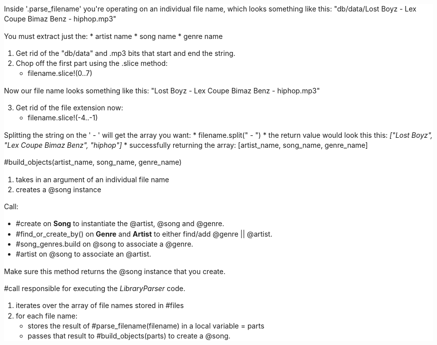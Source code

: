 Inside '.parse_filename' you're operating on an individual file name,
which looks something like this: "db/data/Lost Boyz - Lex Coupe Bimaz Benz - hiphop.mp3"

You must extract just the:
    * artist name
    * song name
    * genre name

1. Get rid of the "db/data" and .mp3 bits that start and end the string.
2. Chop off the first part using the .slice method:
    * filename.slice!(0..7)

Now our file name looks something like this: "Lost Boyz - Lex Coupe Bimaz Benz - hiphop.mp3"

3. Get rid of the file extension now:
    * filename.slice!(-4..-1)

Splitting the string on the ' - ' will get the array you want:
    * filename.split(" - ")
    * the return value would look this this: *["Lost Boyz", "Lex Coupe Bimaz Benz", "hiphop"]*
    * successfully returning the array:      [artist_name,        song_name,       genre_name]

#build_objects(artist_name, song_name, genre_name)
1. takes in an argument of an individual file name
2. creates a @song instance

Call:
* #create on **Song** to instantiate the @artist, @song and @genre.
* #find_or_create_by() on **Genre** and **Artist** to either find/add @genre || @artist.
* #song_genres.build on @song to associate a @genre.
* #artist on @song to associate an @artist.

Make sure this method returns the @song instance that you create.

#call
responsible for executing the *LibraryParser* code.
1. iterates over the array of file names stored in #files
2. for each file name:
    * stores the result of #parse_filename(filename) in a local variable = parts
    * passes that result to #build_objects(parts) to create a @song.
